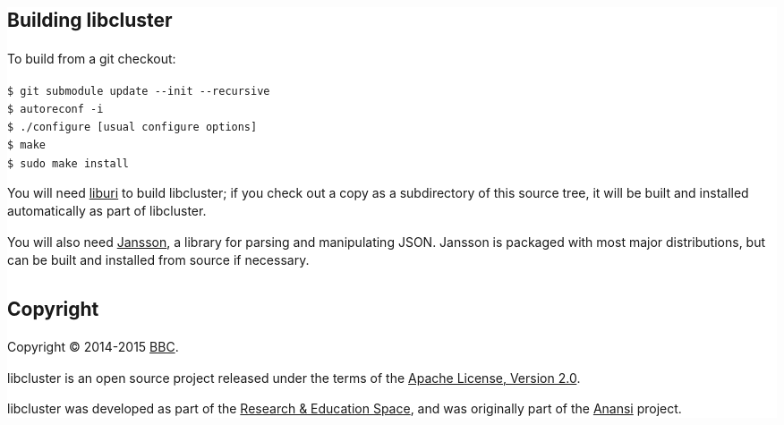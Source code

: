 ## Building libcluster

To build from a git checkout:

```
$ git submodule update --init --recursive
$ autoreconf -i
$ ./configure [usual configure options]
$ make
$ sudo make install
```

You will need [liburi](https://github.com/bbcarchdev/liburi) to build
libcluster; if you check out a copy as a subdirectory of this source tree,
it will be built and installed automatically as part of libcluster.

You will also need [Jansson](http://www.digip.org/jansson/), a library for
parsing and manipulating JSON. Jansson is packaged with most major
distributions, but can be built and installed from source if necessary.

## Copyright

Copyright © 2014-2015 [BBC](http://www.bbc.co.uk/).

libcluster is an open source project released under the terms of the
[Apache License, Version 2.0](http://www.apache.org/licenses/LICENSE-2.0).

libcluster was developed as part of the [Research & Education Space](https://bbcarchdev.github.io/res/),
and was originally part of the [Anansi](https://github.com/bbcarchdev/anansi)
project.

